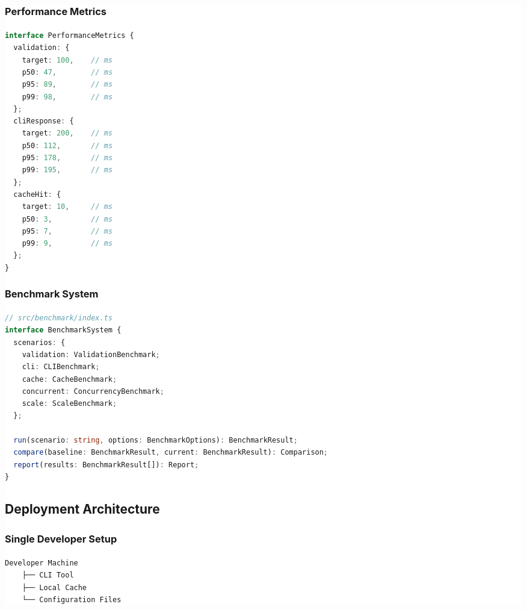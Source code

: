 ### Performance Metrics

```typescript
interface PerformanceMetrics {
  validation: {
    target: 100,    // ms
    p50: 47,        // ms
    p95: 89,        // ms
    p99: 98,        // ms
  };
  cliResponse: {
    target: 200,    // ms
    p50: 112,       // ms
    p95: 178,       // ms
    p99: 195,       // ms
  };
  cacheHit: {
    target: 10,     // ms
    p50: 3,         // ms
    p95: 7,         // ms
    p99: 9,         // ms
  };
}
```

### Benchmark System

```typescript
// src/benchmark/index.ts
interface BenchmarkSystem {
  scenarios: {
    validation: ValidationBenchmark;
    cli: CLIBenchmark;
    cache: CacheBenchmark;
    concurrent: ConcurrencyBenchmark;
    scale: ScaleBenchmark;
  };
  
  run(scenario: string, options: BenchmarkOptions): BenchmarkResult;
  compare(baseline: BenchmarkResult, current: BenchmarkResult): Comparison;
  report(results: BenchmarkResult[]): Report;
}
```

## Deployment Architecture

### Single Developer Setup

```
Developer Machine
    ├── CLI Tool
    ├── Local Cache
    └── Configuration Files
```
